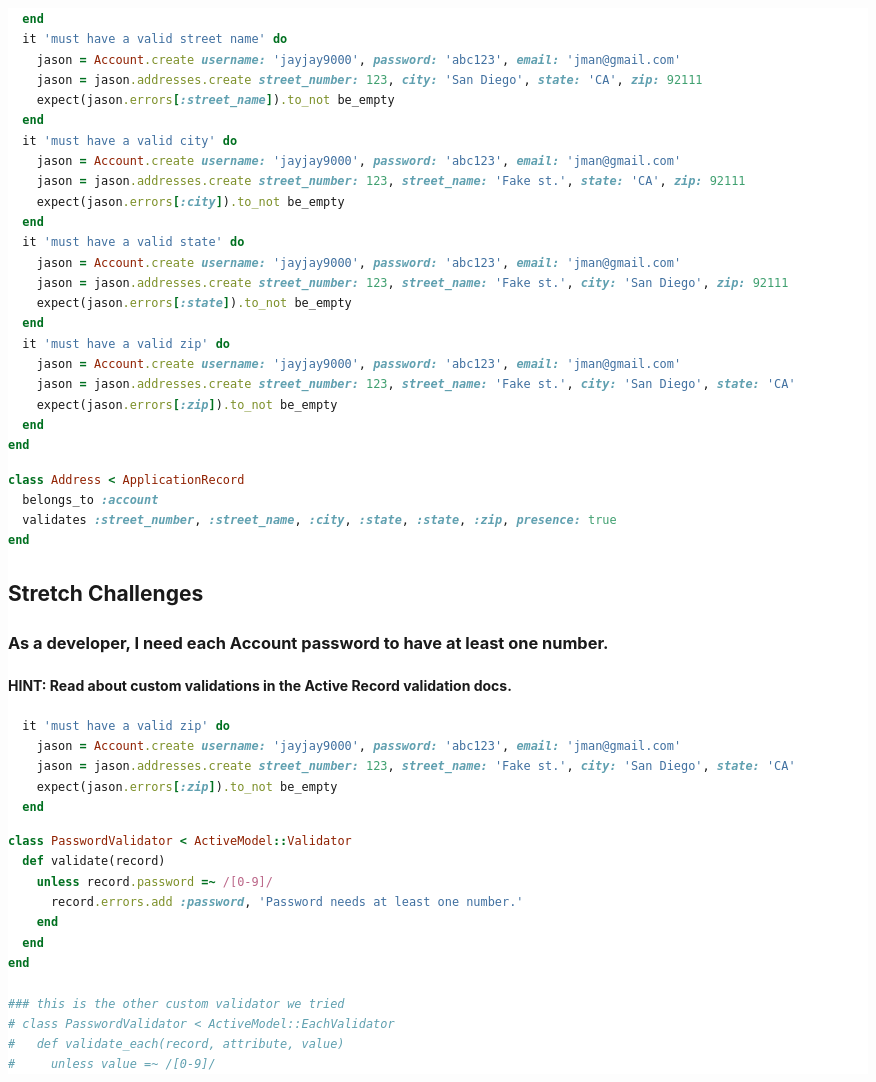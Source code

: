 ```Ruby
  end
  it 'must have a valid street name' do
    jason = Account.create username: 'jayjay9000', password: 'abc123', email: 'jman@gmail.com'
    jason = jason.addresses.create street_number: 123, city: 'San Diego', state: 'CA', zip: 92111
    expect(jason.errors[:street_name]).to_not be_empty
  end
  it 'must have a valid city' do
    jason = Account.create username: 'jayjay9000', password: 'abc123', email: 'jman@gmail.com'
    jason = jason.addresses.create street_number: 123, street_name: 'Fake st.', state: 'CA', zip: 92111
    expect(jason.errors[:city]).to_not be_empty
  end
  it 'must have a valid state' do
    jason = Account.create username: 'jayjay9000', password: 'abc123', email: 'jman@gmail.com'
    jason = jason.addresses.create street_number: 123, street_name: 'Fake st.', city: 'San Diego', zip: 92111
    expect(jason.errors[:state]).to_not be_empty
  end
  it 'must have a valid zip' do
    jason = Account.create username: 'jayjay9000', password: 'abc123', email: 'jman@gmail.com'
    jason = jason.addresses.create street_number: 123, street_name: 'Fake st.', city: 'San Diego', state: 'CA'
    expect(jason.errors[:zip]).to_not be_empty
  end
end
```

```Ruby
class Address < ApplicationRecord
  belongs_to :account
  validates :street_number, :street_name, :city, :state, :state, :zip, presence: true
end
```

## Stretch Challenges

### As a developer, I need each Account password to have at least one number.

#### HINT: Read about custom validations in the Active Record validation docs.

```Ruby
  it 'must have a valid zip' do
    jason = Account.create username: 'jayjay9000', password: 'abc123', email: 'jman@gmail.com'
    jason = jason.addresses.create street_number: 123, street_name: 'Fake st.', city: 'San Diego', state: 'CA'
    expect(jason.errors[:zip]).to_not be_empty
  end
```

```Ruby
class PasswordValidator < ActiveModel::Validator
  def validate(record)
    unless record.password =~ /[0-9]/
      record.errors.add :password, 'Password needs at least one number.'
    end
  end
end

### this is the other custom validator we tried
# class PasswordValidator < ActiveModel::EachValidator
#   def validate_each(record, attribute, value)
#     unless value =~ /[0-9]/
```